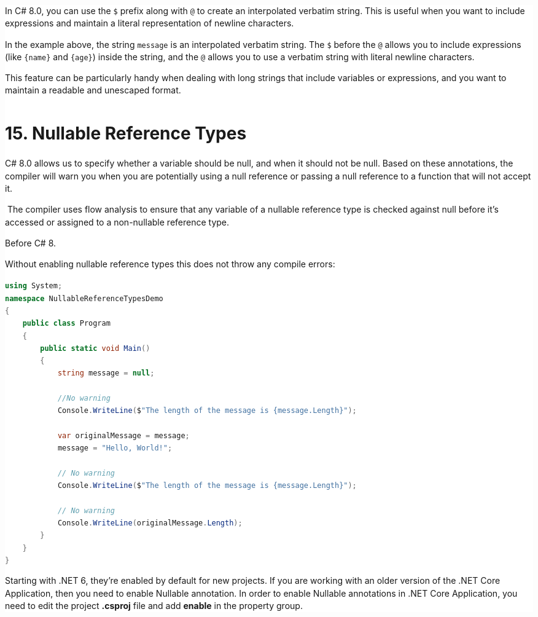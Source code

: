 In C# 8.0, you can use the `$` prefix along with `@` to create an interpolated verbatim string. This is useful when you want to include expressions and maintain a literal representation of newline characters.

In the example above, the string `message` is an interpolated verbatim string. The `$` before the `@` allows you to include expressions (like `{name}` and `{age}`) inside the string, and the `@` allows you to use a verbatim string with literal newline characters.

This feature can be particularly handy when dealing with long strings that include variables or expressions, and you want to maintain a readable and unescaped format.
# 15. Nullable Reference Types

C# 8.0 allows us to specify whether a variable should be null, and when it should not be null. Based on these annotations, the compiler will warn you when you are potentially using a null reference or passing a null reference to a function that will not accept it.

 The compiler uses flow analysis to ensure that any variable of a nullable reference type is checked against null before it’s accessed or assigned to a non-nullable reference type.

Before C# 8.

Without enabling nullable reference types this does not throw any compile errors:
```csharp
using System;
namespace NullableReferenceTypesDemo
{
    public class Program
    {
        public static void Main()
        {
            string message = null;

            //No warning
            Console.WriteLine($"The length of the message is {message.Length}");

            var originalMessage = message;
            message = "Hello, World!";

            // No warning 
            Console.WriteLine($"The length of the message is {message.Length}");

            // No warning
            Console.WriteLine(originalMessage.Length);
        }
    }
}
```

Starting with .NET 6, they’re enabled by default for new projects. If you are working with an older version of the .NET Core Application, then you need to enable Nullable annotation. In order to enable Nullable annotations in .NET Core Application, you need to edit the project **.csproj** file and add **<Nullable>enable</Nullable>** in the property group.
